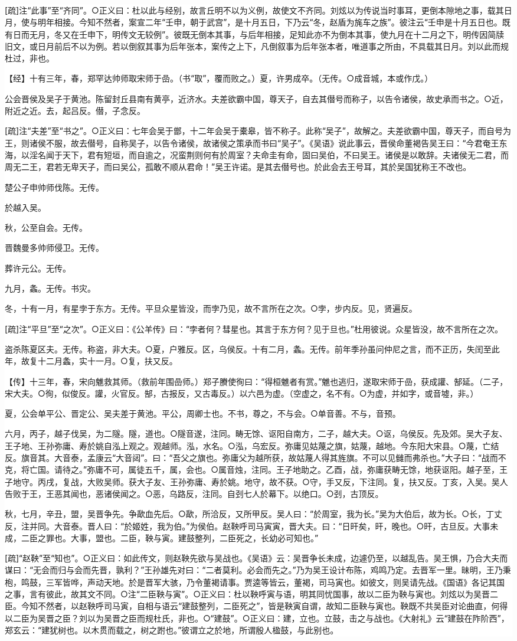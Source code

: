 [疏]注“此事”至“齐同”。○正义曰：杜以此与经别，故言丘明不以为义例，故使文不齐同。刘炫以为传说当时事耳，更倒本隙地之事，载其日月，使与明年相接。今知不然者，案宣二年“壬申，朝于武宫”，是十月五日，下乃云“冬，赵盾为旄车之族”。彼注云“壬申是十月五日也。既有日而无月，冬又在壬申下，明传文无较例”。彼既无倒本其事，与后年相接，足知此亦不为倒本其事，使九月在十二月之下，明传因简牍旧文，或日月前后不以为例。若以倒叙其事为后年张本，案传之上下，凡倒叙事为后年张本者，唯道事之所由，不具载其日月。刘以此而规杜过，非也。



【经】十有三年，春，郑罕达帅师取宋师于嵒。<span class="q">（书“取”，覆而败之。）</span>夏，许男成卒。<span class="q">（无传。○成音城，本或作戊。）</span>

公会晋侯及吴子于黄池。<span class="q">陈留封丘县南有黄亭，近济水。夫差欲霸中国，尊天子，自去其僣号而称子，以告令诸侯，故史承而书之。○近，附近之近。去，起吕反。僣，子念反。</span>

[疏]注“夫差”至“书之”。○正义曰：七年会吴于鄫，十二年会吴于橐皋，皆不称子。此称“吴子”，故解之。夫差欲霸中国，尊天子，而自号为王，则诸侯不服，故去僣号，自称吴子，以告令诸侯，故诸侯之策承而书曰“吴子”。《吴语》说此事云，晋侯命董褐告吴王曰：“今君奄王东海，以淫名闻于天下，君有短垣，而自逾之，况蛮荆则何有於周室？夫命圭有命，固曰吴伯，不曰吴王。诸侯是以敢辞。夫诸侯无二君，而周无二王，君若无卑天子，而曰吴公，孤敢不顺从君命！”吴王许诺。是其去僣号也。於此会去王号耳，其於吴国犹称王不改也。



楚公子申帅师伐陈。<span class="q">无传。</span>

於越入吴。

秋，公至自会。<span class="q">无传。</span>

晋魏曼多帅师侵卫。<span class="q">无传。</span>

葬许元公。<span class="q">无传。</span>

九月，螽。<span class="q">无传。书灾。</span>

冬，十有一月，有星孛于东方。<span class="q">无传。平旦众星皆没，而孛乃见，故不言所在之次。○孛，步内反。见，贤遍反。</span>

[疏]注“平旦”至“之次”。○正义曰：《公羊传》曰：“孛者何？彗星也。其言于东方何？见于旦也。”杜用彼说。众星皆没，故不言所在之次。



盗杀陈夏区夫。<span class="q">无传。称盗，非大夫。○夏，户雅反。区，乌侯反。</span>十有二月，螽。<span class="q">无传。前年季孙虽问仲尼之言，而不正历，失闰至此年，故复十二月螽，实十一月。○复，扶又反。</span>

【传】十三年，春，宋向魋救其师。<span class="q">（救前年围嵒师。）</span>郑子賸使徇曰：“得桓魋者有赏。”魋也逃归，遂取宋师于嵒，获成讙、郜延。<span class="q">（二子，宋大夫。○徇，似俊反。讙，火官反。郜，古报反，又古毒反。）</span>以六邑为虚。<span class="q">（空虚之，名不有。○为虚，并如字，或音墟，非。）</span>

夏，公会单平公、晋定公、吴夫差于黄池。<span class="q">平公，周卿士也。不书，尊之，不与会。○单音善。不与，音预。</span>

六月，丙子，越子伐吴，为二隧。<span class="q">隧，道也。○隧音遂，注同。</span>畴无馀、讴阳自南方，<span class="q">二子，越大夫。○讴，乌侯反。</span>先及郊。吴大子友、王子地、王孙弥庸、寿於姚自泓上观之。<span class="q">观越师。泓，水名。○泓，乌宏反。</span>弥庸见姑蔑之旗，<span class="q">姑蔑，越地。今东阳大宋县。○蔑，亡结反。旗音其。大音泰，孟康云“大音闼”。</span>曰：“吾父之旗也。<span class="q">弥庸父为越所获，故姑蔑人得其旌旗。</span>不可以见雠而弗杀也。”大子曰：“战而不克，将亡国。请待之。”弥庸不可，属徒五千，<span class="q">属，会也。○属音烛，注同。</span>王子地助之。乙酉，战，弥庸获畴无馀，地获讴阳。越子至，王子地守。丙戌，复战，大败吴师。获大子友、王孙弥庸、寿於姚。<span class="q">地守，故不获。○守，手又反，下注同。复，扶又反。</span>丁亥，入吴。吴人告败于王，王恶其闻也，<span class="q">恶诸侯闻之。○恶，乌路反，注同。</span>自刭七人於幕下。<span class="q">以绝口。○刭，古顶反。</span>

秋，七月，辛丑，盟，吴晋争先。<span class="q">争歃血先后。○歃，所洽反，又所甲反。</span>吴人曰：“於周室，我为长。”<span class="q">吴为大伯后，故为长。○长，丁丈反，注并同。大音泰。</span>晋人曰：“於姬姓，我为伯。”<span class="q">为侯伯。</span>赵鞅呼司马寅<span class="q">寅，晋大夫。</span>曰：“日旰矣，<span class="q">旰，晚也。○旰，古旦反。</span>大事未成，二臣之罪也。<span class="q">大事，盟也。二臣，鞅与寅。</span>建鼓整列，二臣死之，长幼必可知也。”

[疏]“赵鞅”至“知也”。○正义曰：如此传文，则赵鞅先欲与吴战也。《吴语》云：吴晋争长未成，边遽仍至，以越乱告。吴王惧，乃合大夫而谋曰：“无会而归与会而先晋，孰利？”王孙雄先对曰：“二者莫利。必会而先之。”乃为吴王设计布陈，鸡鸣乃定。去晋军一里。昧明，王乃秉枹，鸣鼓，三军皆哗，声动天地。於是晋军大骇，乃令董褐请事。贾逵等皆云，董褐，司马寅也。如彼文，则吴请先战。《国语》各记其国之事，言有彼此，故其文不同。○注“二臣鞅与寅”。○正义曰：杜以鞅呼寅与语，明其同忧国事，故以二臣为鞅与寅也。刘炫以为吴晋二臣。今知不然者，以赵鞅呼司马寅，自相与语云“建鼓整列，二臣死之”，皆是鞅寅自谓，故知二臣鞅与寅也。鞅既不共吴臣对论曲直，何得以二臣为吴晋之臣？刘以为吴晋之臣而规杜氏，非也。○“建鼓”。○正义曰：建，立也。立鼓，击之与战也。《大射礼》云“建鼓在阼阶西”，郑玄云：“建犹树也。以木贯而载之，树之跗也。”彼谓立之於地，所谓殷人楹鼓，与此别也。
